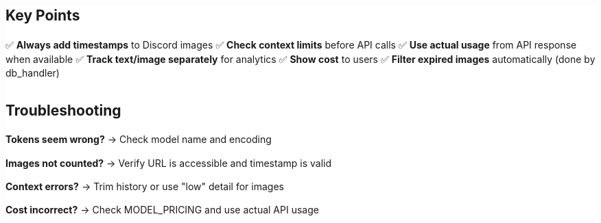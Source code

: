 ## Key Points

✅ **Always add timestamps** to Discord images
✅ **Check context limits** before API calls
✅ **Use actual usage** from API response when available
✅ **Track text/image separately** for analytics
✅ **Show cost** to users
✅ **Filter expired images** automatically (done by db_handler)

## Troubleshooting

**Tokens seem wrong?**
→ Check model name and encoding

**Images not counted?**
→ Verify URL is accessible and timestamp is valid

**Context errors?**
→ Trim history or use "low" detail for images

**Cost incorrect?**
→ Check MODEL_PRICING and use actual API usage
